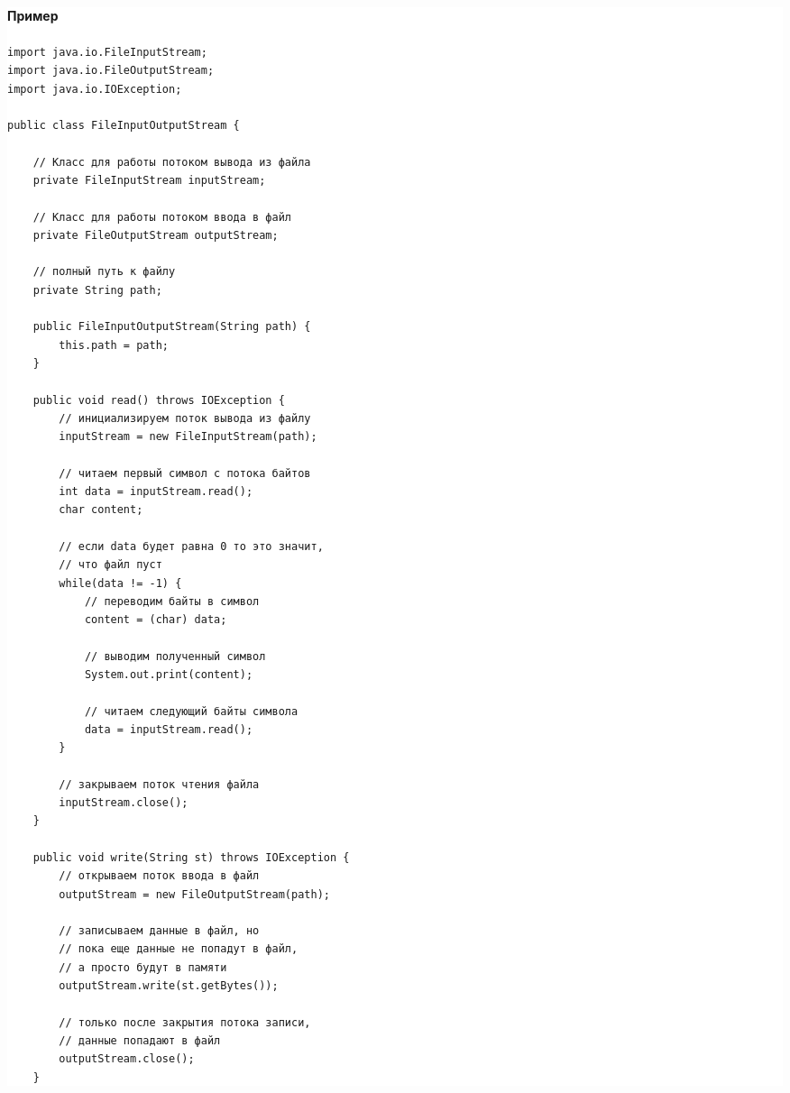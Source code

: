 #### Пример

    import java.io.FileInputStream;
    import java.io.FileOutputStream;
    import java.io.IOException;

    public class FileInputOutputStream {

        // Класс для работы потоком вывода из файла
        private FileInputStream inputStream;

        // Класс для работы потоком ввода в файл
        private FileOutputStream outputStream;

        // полный путь к файлу
        private String path;

        public FileInputOutputStream(String path) {
            this.path = path;
        }

        public void read() throws IOException {
            // инициализируем поток вывода из файлу
            inputStream = new FileInputStream(path);

            // читаем первый символ с потока байтов
            int data = inputStream.read();
            char content;

            // если data будет равна 0 то это значит,
            // что файл пуст
            while(data != -1) {
                // переводим байты в символ
                content = (char) data;

                // выводим полученный символ
                System.out.print(content);

                // читаем следующий байты символа
                data = inputStream.read();
            }

            // закрываем поток чтения файла
            inputStream.close();
        }

        public void write(String st) throws IOException {
            // открываем поток ввода в файл
            outputStream = new FileOutputStream(path);

            // записываем данные в файл, но
            // пока еще данные не попадут в файл,
            // а просто будут в памяти
            outputStream.write(st.getBytes());

            // только после закрытия потока записи,
            // данные попадают в файл
            outputStream.close();
        }
